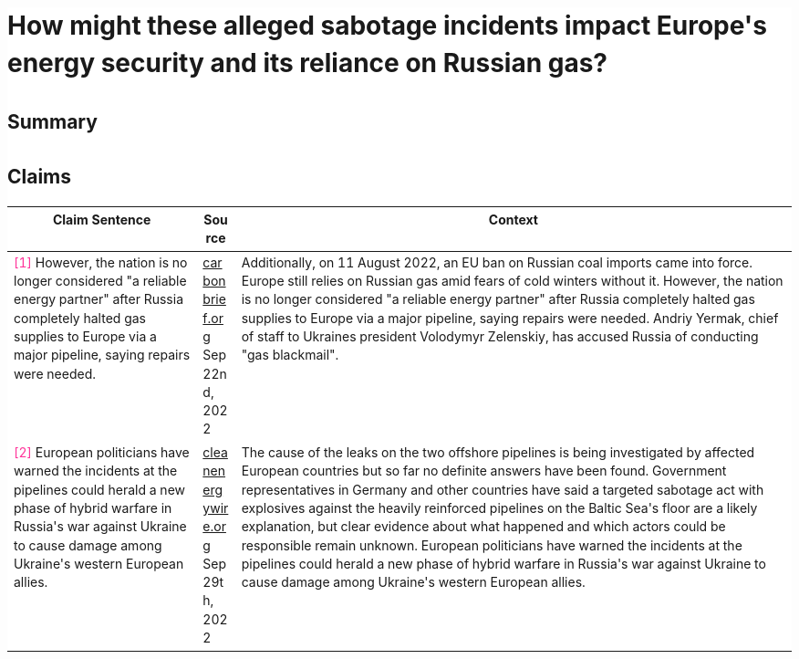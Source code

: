 # How might these alleged sabotage incidents impact Europe's energy security and its reliance on Russian gas?

## Summary
<DetailSlider>
<template v-slot:less-detailed>
The suspected sabotage incidents on the Russian gas pipelines could potentially destabilize Europe's energy security, exacerbating the energy crisis as the continent still heavily relies on Russian gas for heat, electricity, and industrial use, especially amid soaring prices due to limited supply <font color=#FF3399>[<a href="#3">3</a>]</font>. Despite the EU's efforts to bolster its energy independence, the setbacks with the pipelines might worsen the ongoing "gas blackmail" situation, creating further tension between Europe and Russia, and leaving the EU's energy resilience hanging in the balance <font color=#FF3399>[<a href="#1">1</a>, <a href="#4">4</a>]</font>.
</template>
<template v-slot:summary>
The alleged sabotage incidents on two major offshore pipelines could potentially disrupt Europe's energy security, raising concerns about the continent's reliance on Russian gas <font color=#FF3399>[<a href="#2">2</a>]</font>. Amidst an EU ban on Russian coal imports, the region is grappling with the fear of a cold winter without sufficient gas supply <font color=#FF3399>[<a href="#1">1</a>]</font>. The leaks have led to a halt in gas flow through Nord Stream 1 and have prevented the onset of flow through Nord Stream 2, causing soaring gas prices across Europe <font color=#FF3399>[<a href="#3">3</a>]</font>. While the EU accuses Russia of using gas supply reduction as an economic weapon, Russia counters that EU sanctions have made it impossible to maintain the gas infrastructure properly <font color=#FF3399>[<a href="#5">5</a>]</font>.
</template>
<template v-slot:more-detailed>
The damage to the Nordstream 1 and 2 pipelines, which are currently not operational, has raised concerns about Europe's energy security and its reliance on Russian gas. The pipelines, which are situated in the Baltic Sea, were not transporting gas when the leaks were first detected, but they still contain substantial amounts of residual gas <font color=#FF3399>[<a href="#8">8</a>]</font>. The EU has previously accused Russia of using gas supplies as a weapon against the West, particularly in response to European sanctions due to Russia's invasion of Ukraine. However, Russia denies this, claiming that the sanctions have hindered the proper maintenance of the gas infrastructure <font color=#FF3399>[<a href="#5">5</a>, <a href="#7">7</a>]</font>. <br/><br/>There is speculation that the pipeline leaks may be due to sabotage, and this has increased tensions between Russia and the West. Although no concrete evidence has been found yet, there are initial reports suggesting that the leaks could be a result of sabotage <font color=#FF3399>[<a href="#4">4</a>]</font>. Investigations are underway to determine the cause of the damage, with some suggesting that the incidents could represent a new phase of hybrid warfare in Russia's war against Ukraine <font color=#FF3399>[<a href="#2">2</a>]</font>. The EU enforced a ban on Russian coal imports on 11 August 2022, following Russia's halt of gas supplies to Europe via a major pipeline. Despite this, Europe continues to rely on Russian gas, exacerbating fears of cold winters without it <font color=#FF3399>[<a href="#1">1</a>, <a href="#3">3</a>]</font>.
</template>
</DetailSlider>

## Claims
| Claim Sentence | Source | Context |
|---|---|---|
|<font id="1" color=#FF3399>[1]</font> However, the nation is no longer considered "a reliable energy partner" after Russia completely halted gas supplies to Europe via a major pipeline, saying repairs were needed.|<div style="display: flex; justify-content: center; align-items: center; flex-direction: column;"><a href="" target="_blank"><BiasChart bias="N/A" /></a><div><a href="https://www.carbonbrief.org/the-carbon-brief-profile-russia/" target="_blank">carbonbrief.org</a></div><div></div><div>Sep 22nd, 2022</div></div>| Additionally, on 11 August 2022, an EU ban on Russian coal imports came into force. Europe still relies on Russian gas amid fears of cold winters without it. However, the nation is no longer considered "a reliable energy partner" after Russia completely halted gas supplies to Europe via a major pipeline, saying repairs were needed. Andriy Yermak, chief of staff to Ukraines president Volodymyr Zelenskiy, has accused Russia of conducting "gas blackmail".|
|<font id="2" color=#FF3399>[2]</font> European politicians have warned the incidents at the pipelines could herald a new phase of hybrid warfare in Russia's war against Ukraine to cause damage among Ukraine's western European allies.|<div style="display: flex; justify-content: center; align-items: center; flex-direction: column;"><a href="" target="_blank"><BiasChart bias="N/A" /></a><div><a href="https://www.cleanenergywire.org/news/nord-stream-gas-pipeline-leaks-lead-significant-climate-damage-environment-agency" target="_blank">cleanenergywire.org</a></div><div></div><div>Sep 29th, 2022</div></div>| The cause of the leaks on the two offshore pipelines is being investigated by affected European countries but so far no definite answers have been found. Government representatives in Germany and other countries have said a targeted sabotage act with explosives against the heavily reinforced pipelines on the Baltic Sea's floor are a likely explanation, but clear evidence about what happened and which actors could be responsible remain unknown. European politicians have warned the incidents at the pipelines could herald a new phase of hybrid warfare in Russia's war against Ukraine to cause damage among Ukraine's western European allies.|